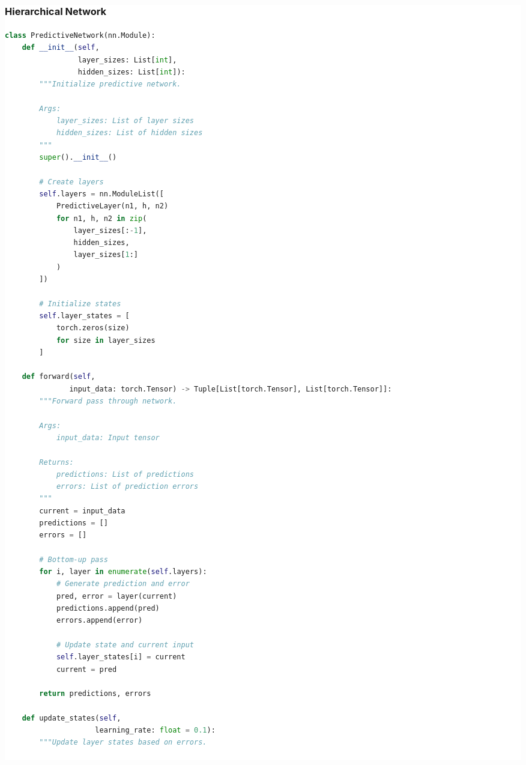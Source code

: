 ### Hierarchical Network

```python
class PredictiveNetwork(nn.Module):
    def __init__(self,
                 layer_sizes: List[int],
                 hidden_sizes: List[int]):
        """Initialize predictive network.
        
        Args:
            layer_sizes: List of layer sizes
            hidden_sizes: List of hidden sizes
        """
        super().__init__()
        
        # Create layers
        self.layers = nn.ModuleList([
            PredictiveLayer(n1, h, n2)
            for n1, h, n2 in zip(
                layer_sizes[:-1],
                hidden_sizes,
                layer_sizes[1:]
            )
        ])
        
        # Initialize states
        self.layer_states = [
            torch.zeros(size)
            for size in layer_sizes
        ]
    
    def forward(self,
               input_data: torch.Tensor) -> Tuple[List[torch.Tensor], List[torch.Tensor]]:
        """Forward pass through network.
        
        Args:
            input_data: Input tensor
            
        Returns:
            predictions: List of predictions
            errors: List of prediction errors
        """
        current = input_data
        predictions = []
        errors = []
        
        # Bottom-up pass
        for i, layer in enumerate(self.layers):
            # Generate prediction and error
            pred, error = layer(current)
            predictions.append(pred)
            errors.append(error)
            
            # Update state and current input
            self.layer_states[i] = current
            current = pred
        
        return predictions, errors
    
    def update_states(self,
                     learning_rate: float = 0.1):
        """Update layer states based on errors.
        
```